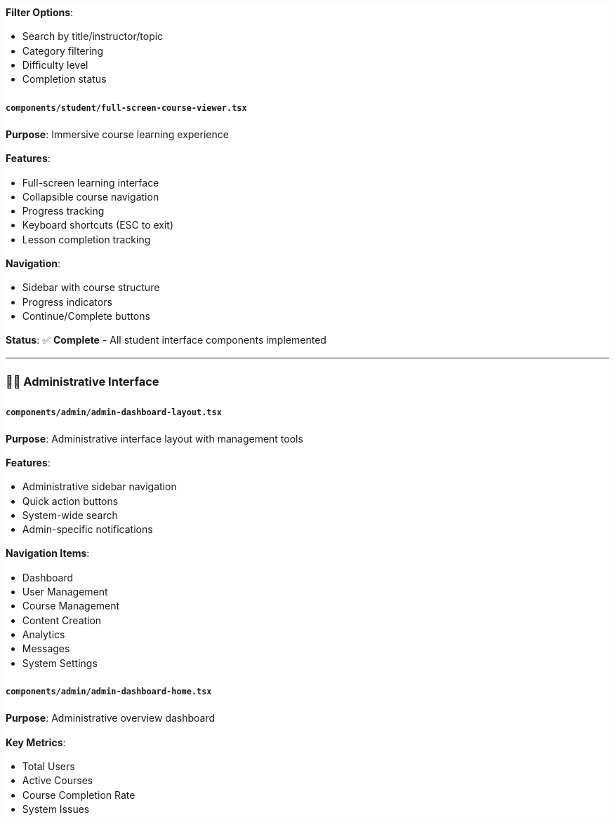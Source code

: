 **Filter Options**:
- Search by title/instructor/topic
- Category filtering
- Difficulty level
- Completion status

#### `components/student/full-screen-course-viewer.tsx`
**Purpose**: Immersive course learning experience

**Features**:
- Full-screen learning interface
- Collapsible course navigation
- Progress tracking
- Keyboard shortcuts (ESC to exit)
- Lesson completion tracking

**Navigation**:
- Sidebar with course structure
- Progress indicators
- Continue/Complete buttons

**Status**: ✅ **Complete** - All student interface components implemented

---

### 👨‍💼 Administrative Interface

#### `components/admin/admin-dashboard-layout.tsx`
**Purpose**: Administrative interface layout with management tools

**Features**:
- Administrative sidebar navigation
- Quick action buttons
- System-wide search
- Admin-specific notifications

**Navigation Items**:
- Dashboard
- User Management
- Course Management
- Content Creation
- Analytics
- Messages
- System Settings

#### `components/admin/admin-dashboard-home.tsx`
**Purpose**: Administrative overview dashboard

**Key Metrics**:
- Total Users
- Active Courses
- Course Completion Rate
- System Issues
